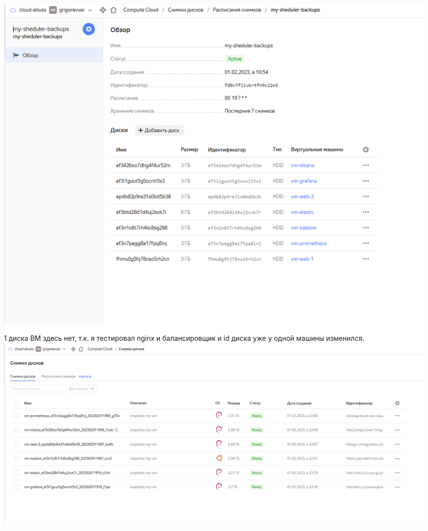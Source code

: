 
![Alt-текст](https://github.com/greeksergius/homework/blob/main/sys-diplom/img/snapshotbackupslist.png)

1 диска ВМ здесь нет, т.к. я тестировал nginx и балансировщик и id диска уже у одной машины изменился.
![Alt-текст](https://github.com/greeksergius/homework/blob/main/sys-diplom/img/snapshotcomplite.png)

